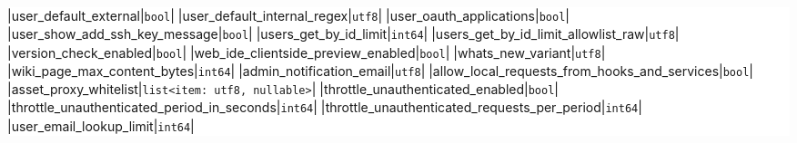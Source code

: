 |user_default_external|`bool`|
|user_default_internal_regex|`utf8`|
|user_oauth_applications|`bool`|
|user_show_add_ssh_key_message|`bool`|
|users_get_by_id_limit|`int64`|
|users_get_by_id_limit_allowlist_raw|`utf8`|
|version_check_enabled|`bool`|
|web_ide_clientside_preview_enabled|`bool`|
|whats_new_variant|`utf8`|
|wiki_page_max_content_bytes|`int64`|
|admin_notification_email|`utf8`|
|allow_local_requests_from_hooks_and_services|`bool`|
|asset_proxy_whitelist|`list<item: utf8, nullable>`|
|throttle_unauthenticated_enabled|`bool`|
|throttle_unauthenticated_period_in_seconds|`int64`|
|throttle_unauthenticated_requests_per_period|`int64`|
|user_email_lookup_limit|`int64`|